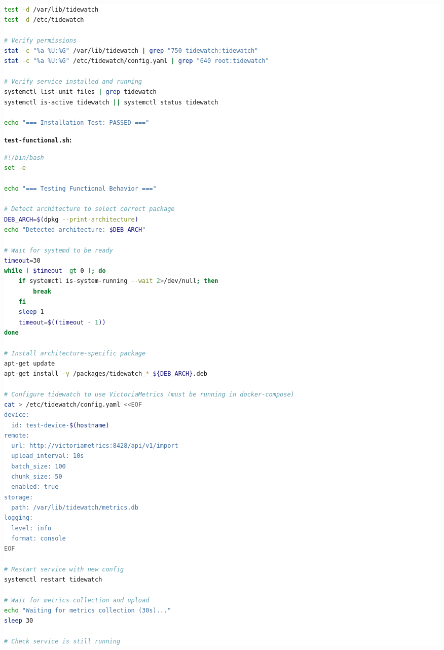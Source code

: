```bash
test -d /var/lib/tidewatch
test -d /etc/tidewatch

# Verify permissions
stat -c "%a %U:%G" /var/lib/tidewatch | grep "750 tidewatch:tidewatch"
stat -c "%a %U:%G" /etc/tidewatch/config.yaml | grep "640 root:tidewatch"

# Verify service installed and running
systemctl list-unit-files | grep tidewatch
systemctl is-active tidewatch || systemctl status tidewatch

echo "=== Installation Test: PASSED ==="
```

**`test-functional.sh`:**
```bash
#!/bin/bash
set -e

echo "=== Testing Functional Behavior ==="

# Detect architecture to select correct package
DEB_ARCH=$(dpkg --print-architecture)
echo "Detected architecture: $DEB_ARCH"

# Wait for systemd to be ready
timeout=30
while [ $timeout -gt 0 ]; do
    if systemctl is-system-running --wait 2>/dev/null; then
        break
    fi
    sleep 1
    timeout=$((timeout - 1))
done

# Install architecture-specific package
apt-get update
apt-get install -y /packages/tidewatch_*_${DEB_ARCH}.deb

# Configure tidewatch to use VictoriaMetrics (must be running in docker-compose)
cat > /etc/tidewatch/config.yaml <<EOF
device:
  id: test-device-$(hostname)
remote:
  url: http://victoriametrics:8428/api/v1/import
  upload_interval: 10s
  batch_size: 100
  chunk_size: 50
  enabled: true
storage:
  path: /var/lib/tidewatch/metrics.db
logging:
  level: info
  format: console
EOF

# Restart service with new config
systemctl restart tidewatch

# Wait for metrics collection and upload
echo "Waiting for metrics collection (30s)..."
sleep 30

# Check service is still running
```